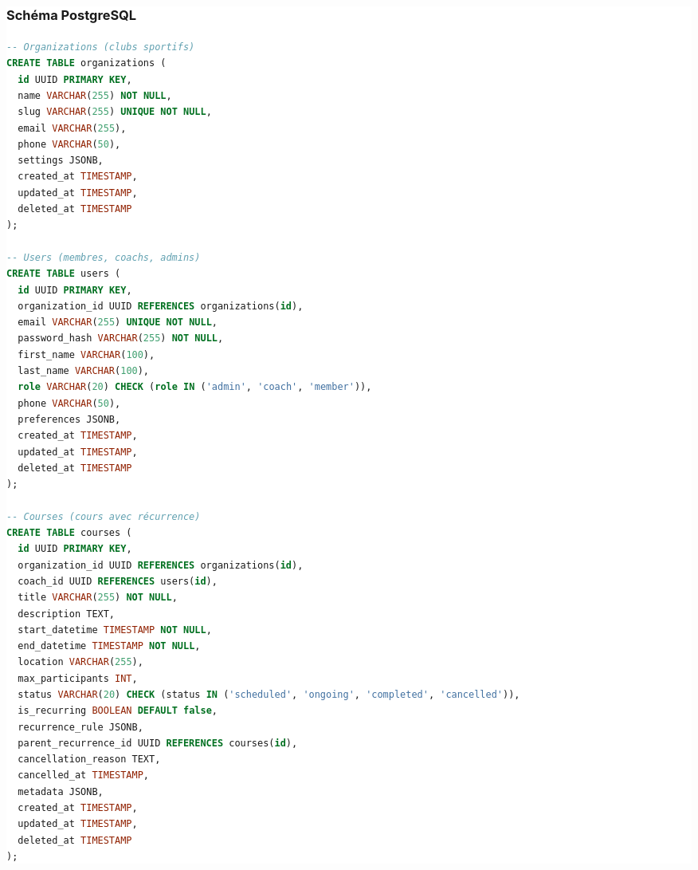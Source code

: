 ### Schéma PostgreSQL

```sql
-- Organizations (clubs sportifs)
CREATE TABLE organizations (
  id UUID PRIMARY KEY,
  name VARCHAR(255) NOT NULL,
  slug VARCHAR(255) UNIQUE NOT NULL,
  email VARCHAR(255),
  phone VARCHAR(50),
  settings JSONB,
  created_at TIMESTAMP,
  updated_at TIMESTAMP,
  deleted_at TIMESTAMP
);

-- Users (membres, coachs, admins)
CREATE TABLE users (
  id UUID PRIMARY KEY,
  organization_id UUID REFERENCES organizations(id),
  email VARCHAR(255) UNIQUE NOT NULL,
  password_hash VARCHAR(255) NOT NULL,
  first_name VARCHAR(100),
  last_name VARCHAR(100),
  role VARCHAR(20) CHECK (role IN ('admin', 'coach', 'member')),
  phone VARCHAR(50),
  preferences JSONB,
  created_at TIMESTAMP,
  updated_at TIMESTAMP,
  deleted_at TIMESTAMP
);

-- Courses (cours avec récurrence)
CREATE TABLE courses (
  id UUID PRIMARY KEY,
  organization_id UUID REFERENCES organizations(id),
  coach_id UUID REFERENCES users(id),
  title VARCHAR(255) NOT NULL,
  description TEXT,
  start_datetime TIMESTAMP NOT NULL,
  end_datetime TIMESTAMP NOT NULL,
  location VARCHAR(255),
  max_participants INT,
  status VARCHAR(20) CHECK (status IN ('scheduled', 'ongoing', 'completed', 'cancelled')),
  is_recurring BOOLEAN DEFAULT false,
  recurrence_rule JSONB,
  parent_recurrence_id UUID REFERENCES courses(id),
  cancellation_reason TEXT,
  cancelled_at TIMESTAMP,
  metadata JSONB,
  created_at TIMESTAMP,
  updated_at TIMESTAMP,
  deleted_at TIMESTAMP
);
```
